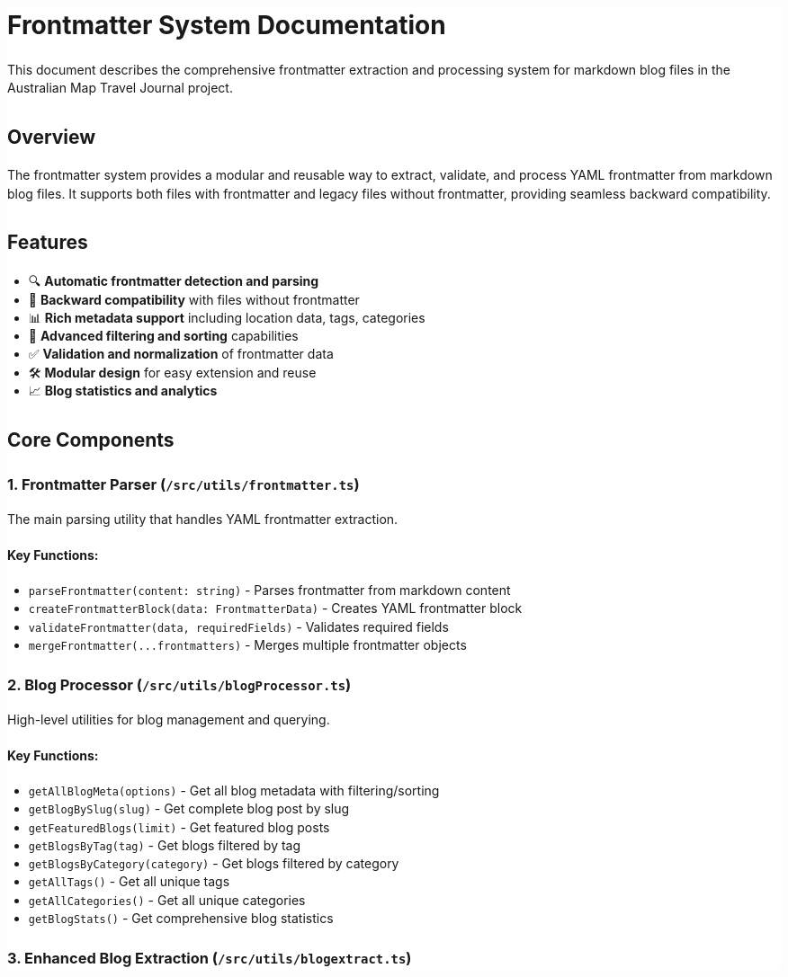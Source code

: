 # Frontmatter System Documentation

This document describes the comprehensive frontmatter extraction and processing system for markdown blog files in the Australian Map Travel Journal project.

## Overview

The frontmatter system provides a modular and reusable way to extract, validate, and process YAML frontmatter from markdown blog files. It supports both files with frontmatter and legacy files without frontmatter, providing seamless backward compatibility.

## Features

- 🔍 **Automatic frontmatter detection and parsing**
- 🔄 **Backward compatibility** with files without frontmatter
- 📊 **Rich metadata support** including location data, tags, categories
- 🎯 **Advanced filtering and sorting** capabilities
- ✅ **Validation and normalization** of frontmatter data
- 🛠️ **Modular design** for easy extension and reuse
- 📈 **Blog statistics and analytics**

## Core Components

### 1. Frontmatter Parser (`/src/utils/frontmatter.ts`)

The main parsing utility that handles YAML frontmatter extraction.

#### Key Functions:

- `parseFrontmatter(content: string)` - Parses frontmatter from markdown content
- `createFrontmatterBlock(data: FrontmatterData)` - Creates YAML frontmatter block
- `validateFrontmatter(data, requiredFields)` - Validates required fields
- `mergeFrontmatter(...frontmatters)` - Merges multiple frontmatter objects

### 2. Blog Processor (`/src/utils/blogProcessor.ts`)

High-level utilities for blog management and querying.

#### Key Functions:

- `getAllBlogMeta(options)` - Get all blog metadata with filtering/sorting
- `getBlogBySlug(slug)` - Get complete blog post by slug
- `getFeaturedBlogs(limit)` - Get featured blog posts
- `getBlogsByTag(tag)` - Get blogs filtered by tag
- `getBlogsByCategory(category)` - Get blogs filtered by category
- `getAllTags()` - Get all unique tags
- `getAllCategories()` - Get all unique categories
- `getBlogStats()` - Get comprehensive blog statistics

### 3. Enhanced Blog Extraction (`/src/utils/blogextract.ts`)
